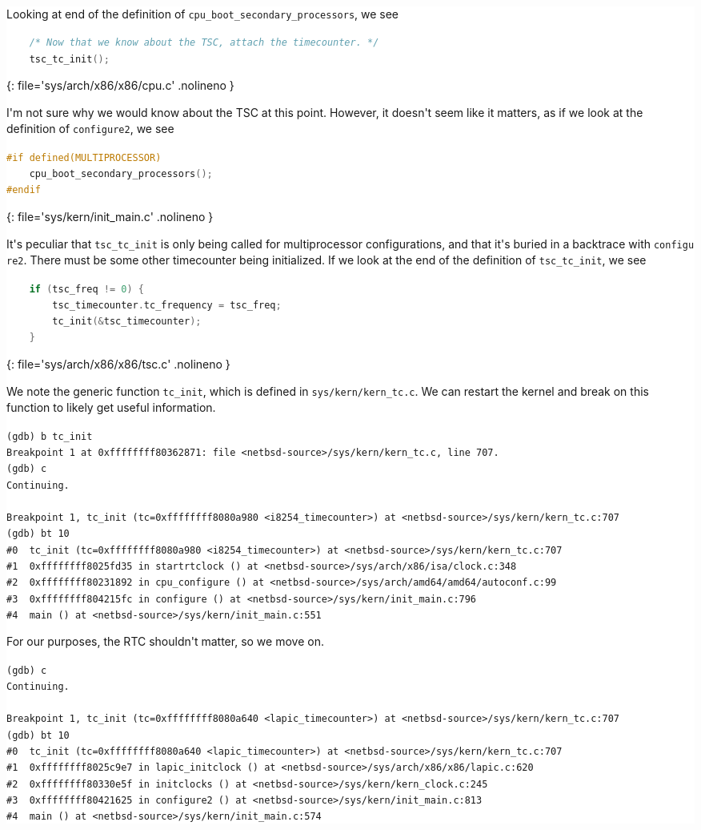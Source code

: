 Looking at end of the definition of `cpu_boot_secondary_processors`, we see

```c
	/* Now that we know about the TSC, attach the timecounter. */
	tsc_tc_init();
```
{: file='sys/arch/x86/x86/cpu.c' .nolineno }

I'm not sure why we would know about the TSC at this point. However, it
doesn't seem like it matters, as if we look at the definition of `configure2`,
we see

```c
#if defined(MULTIPROCESSOR)
	cpu_boot_secondary_processors();
#endif
```
{: file='sys/kern/init_main.c' .nolineno }

It's peculiar that `tsc_tc_init` is only being called for multiprocessor
configurations, and that it's buried in a backtrace with `configure2`. There
must be some other timecounter being initialized. If we look at the end of
the definition of `tsc_tc_init`, we see

```c
	if (tsc_freq != 0) {
		tsc_timecounter.tc_frequency = tsc_freq;
		tc_init(&tsc_timecounter);
	}
```
{: file='sys/arch/x86/x86/tsc.c' .nolineno }

We note the generic function `tc_init`, which is defined in
`sys/kern/kern_tc.c`. We can restart the kernel and break on this function to
likely get useful information.

```terminal
(gdb) b tc_init
Breakpoint 1 at 0xffffffff80362871: file <netbsd-source>/sys/kern/kern_tc.c, line 707.
(gdb) c
Continuing.

Breakpoint 1, tc_init (tc=0xffffffff8080a980 <i8254_timecounter>) at <netbsd-source>/sys/kern/kern_tc.c:707
(gdb) bt 10
#0  tc_init (tc=0xffffffff8080a980 <i8254_timecounter>) at <netbsd-source>/sys/kern/kern_tc.c:707
#1  0xffffffff8025fd35 in startrtclock () at <netbsd-source>/sys/arch/x86/isa/clock.c:348
#2  0xffffffff80231892 in cpu_configure () at <netbsd-source>/sys/arch/amd64/amd64/autoconf.c:99
#3  0xffffffff804215fc in configure () at <netbsd-source>/sys/kern/init_main.c:796
#4  main () at <netbsd-source>/sys/kern/init_main.c:551
```

For our purposes, the RTC shouldn't matter, so we move on.

```terminal
(gdb) c
Continuing.

Breakpoint 1, tc_init (tc=0xffffffff8080a640 <lapic_timecounter>) at <netbsd-source>/sys/kern/kern_tc.c:707
(gdb) bt 10
#0  tc_init (tc=0xffffffff8080a640 <lapic_timecounter>) at <netbsd-source>/sys/kern/kern_tc.c:707
#1  0xffffffff8025c9e7 in lapic_initclock () at <netbsd-source>/sys/arch/x86/x86/lapic.c:620
#2  0xffffffff80330e5f in initclocks () at <netbsd-source>/sys/kern/kern_clock.c:245
#3  0xffffffff80421625 in configure2 () at <netbsd-source>/sys/kern/init_main.c:813
#4  main () at <netbsd-source>/sys/kern/init_main.c:574
```
